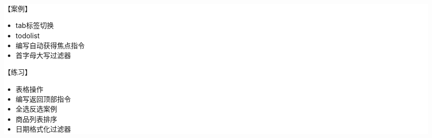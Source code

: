 【案例】

* tab标签切换
* todolist
* 编写自动获得焦点指令
* 首字母大写过滤器

【练习】

* 表格操作
* 编写返回顶部指令
* 全选反选案例
* 商品列表排序
* 日期格式化过滤器
